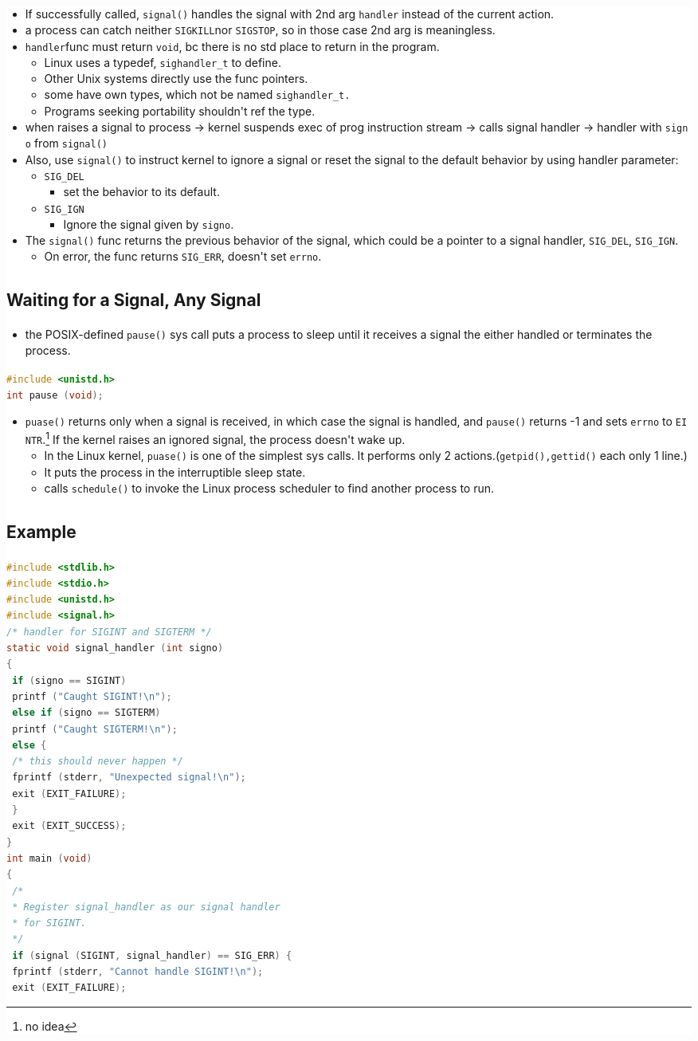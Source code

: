 - If successfully called, `signal()` handles the signal with 2nd arg `handler` instead of the current action.
- a process can catch neither `SIGKILL`nor `SIGSTOP`, so in those case 2nd arg is meaningless.
- `handler`func must return `void`, bc there is no std place to return in the program.
	- Linux uses a typedef, `sighandler_t` to define.
	- Other Unix systems directly use the func pointers.
	- some have own types, which not be named `sighandler_t.`
	- Programs seeking portability shouldn't ref the type.
- when raises a signal to process -> kernel suspends exec of prog instruction stream -> calls signal handler -> handler with `signo` from `signal()`
- Also, use `signal()` to instruct kernel to ignore a signal or reset the signal to the default behavior by using handler parameter:
	- `SIG_DEL`
		- set the behavior to its default.
	- `SIG_IGN`
		- Ignore the signal given by `signo`.
- The `signal()` func returns the previous behavior of the signal, which could be a pointer to a signal handler, `SIG_DEL`, `SIG_IGN`.
	- On error, the func returns `SIG_ERR`, doesn't set `errno`.
## Waiting for a Signal, Any Signal
- the POSIX-defined `pause()` sys call puts a process to sleep until it receives a signal the either handled or terminates the process.
``` c
#include <unistd.h>
int pause (void);
```
- `puase()` returns only when a signal is received, in which case the signal is handled, and `pause()` returns -1 and sets `errno` to `EINTR`.[^2] If the kernel raises an ignored signal, the process doesn't wake up.
	- In the Linux kernel, `puase()` is one of the simplest sys calls. It performs only 2 actions.(`getpid(),gettid()` each only 1 line.)
	- It puts the process in the interruptible sleep state.
	- calls `schedule()` to invoke the Linux process scheduler to find another process to run.
## Example
```c
#include <stdlib.h>
#include <stdio.h>
#include <unistd.h>
#include <signal.h>
/* handler for SIGINT and SIGTERM */
static void signal_handler (int signo)
{
 if (signo == SIGINT)
 printf ("Caught SIGINT!\n");
 else if (signo == SIGTERM)
 printf ("Caught SIGTERM!\n");
 else {
 /* this should never happen */
 fprintf (stderr, "Unexpected signal!\n");
 exit (EXIT_FAILURE);
 }
 exit (EXIT_SUCCESS);
}
int main (void)
{
 /*
 * Register signal_handler as our signal handler
 * for SIGINT.
 */
 if (signal (SIGINT, signal_handler) == SIG_ERR) {
 fprintf (stderr, "Cannot handle SIGINT!\n");
 exit (EXIT_FAILURE);
```

[^1]: no idea
[^2]: no idea
[^3]: no idea